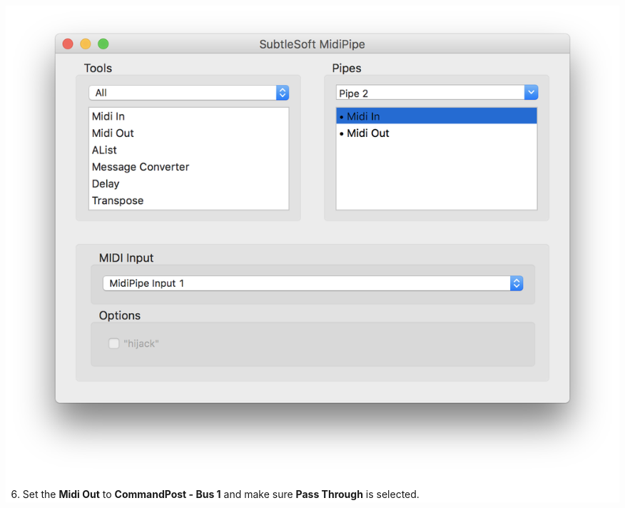 ![MIDI Pipe](../../images/midi-pipe-03.png)

6. Set the **Midi Out** to **CommandPost - Bus 1** and make sure **Pass Through** is selected.
